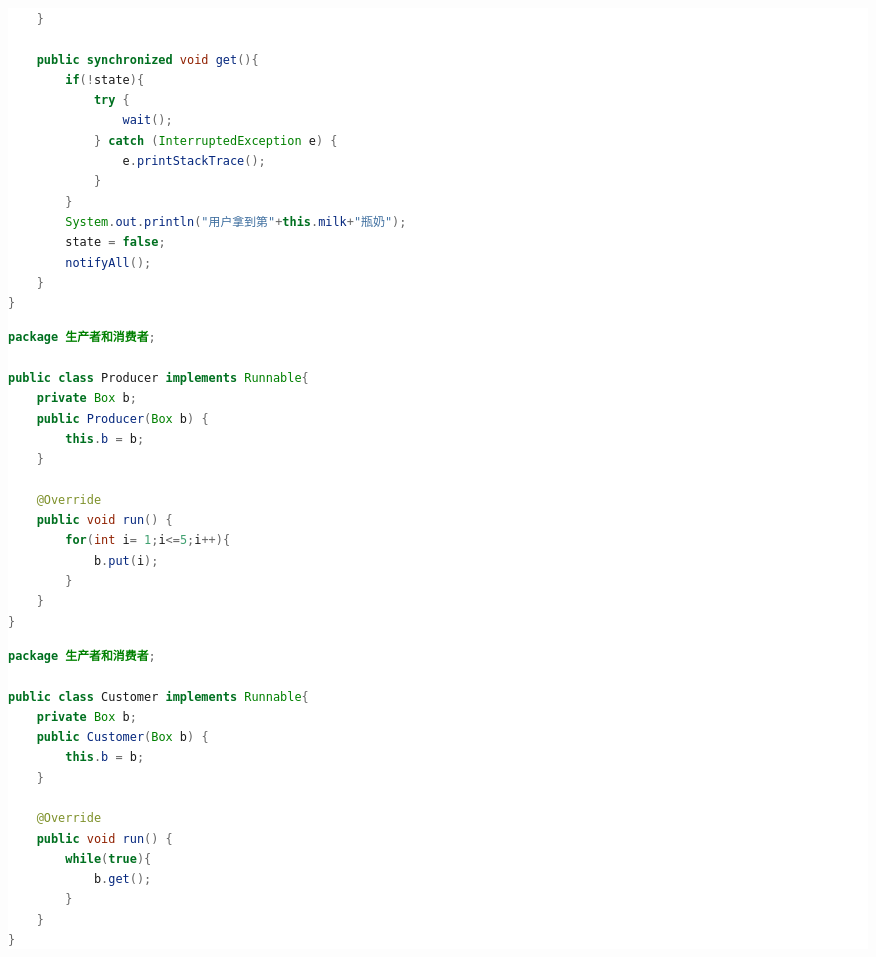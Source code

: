 ```java
    }

    public synchronized void get(){
        if(!state){
            try {
                wait();
            } catch (InterruptedException e) {
                e.printStackTrace();
            }
        }
        System.out.println("用户拿到第"+this.milk+"瓶奶");
        state = false;
        notifyAll();
    }
}

```

```java
package 生产者和消费者;

public class Producer implements Runnable{
    private Box b;
    public Producer(Box b) {
        this.b = b;
    }

    @Override
    public void run() {
        for(int i= 1;i<=5;i++){
            b.put(i);
        }
    }
}

```

```java
package 生产者和消费者;

public class Customer implements Runnable{
    private Box b;
    public Customer(Box b) {
        this.b = b;
    }

    @Override
    public void run() {
        while(true){
            b.get();
        }
    }
}

```
